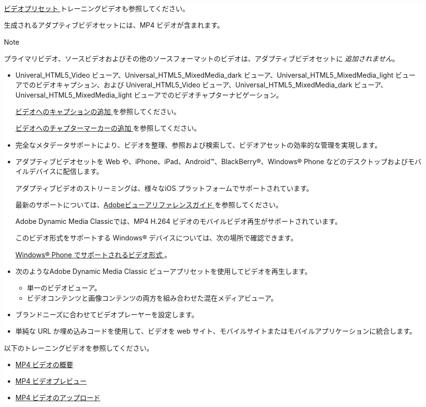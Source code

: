 [ ビデオプリセット ](https://s7d5.scene7.com/s7viewers/html5/VideoViewer.html?videoserverurl=https://s7d5.scene7.com/is/content/&amp;emailurl=https://s7d5.scene7.com/s7/emailFriend&amp;serverUrl=https://s7d5.scene7.com/is/image/&amp;config=Scene7SharedAssets/Universal_HTML5_Video&amp;contenturl=https://s7d5.scene7.com/skins/&amp;asset=S7tutorials/549_video-presets_converted%20renamed_Done-AVS) トレーニングビデオも参照してください。

生成されるアダプティブビデオセットには、MP4 ビデオが含まれます。

>[!NOTE]
>
>プライマリビデオ、ソースビデオおよびその他のソースフォーマットのビデオは、アダプティブビデオセットに *追加されません*。

* Univeral_HTML5_Video ビューア、Universal_HTML5_MixedMedia_dark ビューア、Universal_HTML5_MixedMedia_light ビューアでのビデオキャプション、および Univeral_HTML5_Video ビューア、Universal_HTML5_MixedMedia_dark ビューア、Universal_HTML5_MixedMedia_light ビューアでのビデオチャプターナビゲーション。

  [ ビデオへのキャプションの追加 ](adding-captions-video.md) を参照してください。

  [ ビデオへのチャプターマーカーの追加 ](adding-chapter-markers-video.md) を参照してください。

* 完全なメタデータサポートにより、ビデオを整理、参照および検索して、ビデオアセットの効率的な管理を実現します。
* アダプティブビデオセットを Web や、iPhone、iPad、Android™、BlackBerry®、Windows® Phone などのデスクトップおよびモバイルデバイスに配信します。

  アダプティブビデオのストリーミングは、様々なiOS プラットフォームでサポートされています。

  最新のサポートについては、[Adobeビューアリファレンスガイド ](https://experienceleague.adobe.com/ja/docs/dynamic-media-developer-resources) を参照してください。

  Adobe Dynamic Media Classicでは、MP4 H.264 ビデオのモバイルビデオ再生がサポートされています。

  

  このビデオ形式をサポートする Windows® デバイスについては、次の場所で確認できます。

  [Windows® Phone でサポートされるビデオ形式 ](https://learn.microsoft.com/en-us/windows/uwp/audio-video-camera/supported-codecs)。

* 次のようなAdobe Dynamic Media Classic ビューアプリセットを使用してビデオを再生します。

   * 単一のビデオビューア。
   * ビデオコンテンツと画像コンテンツの両方を組み合わせた混在メディアビューア。

* ブランドニーズに合わせてビデオプレーヤーを設定します。
* 単純な URL か埋め込みコードを使用して、ビデオを web サイト、モバイルサイトまたはモバイルアプリケーションに統合します。

以下のトレーニングビデオを参照してください。
* [MP4 ビデオの概要 ](https://s7d5.scene7.com/s7viewers/html5/VideoViewer.html?videoserverurl=https://s7d5.scene7.com/is/content/&amp;emailurl=https://s7d5.scene7.com/s7/emailFriend&amp;serverUrl=https://s7d5.scene7.com/is/image/&amp;config=Scene7SharedAssets/Universal_HTML5_Video&amp;contenturl=https://s7d5.scene7.com/skins/&amp;asset=S7tutorials/563_MP4%20Video%20Overview_converted%20renamed_eVideos-AVS)

* [MP4 ビデオプレビュー ](https://s7d5.scene7.com/s7viewers/html5/VideoViewer.html?videoserverurl=https://s7d5.scene7.com/is/content/&amp;emailurl=https://s7d5.scene7.com/s7/emailFriend&amp;serverUrl=https://s7d5.scene7.com/is/image/&amp;config=Scene7SharedAssets/Universal_HTML5_Video&amp;contenturl=https://s7d5.scene7.com/skins/&amp;asset=S7tutorials/564_MP4%20Video%20Preview_converted%20renamed_eVideos-AVS)

* [MP4 ビデオのアップロード ](https://s7d5.scene7.com/s7viewers/html5/VideoViewer.html?videoserverurl=https://s7d5.scene7.com/is/content/&amp;emailurl=https://s7d5.scene7.com/s7/emailFriend&amp;serverUrl=https://s7d5.scene7.com/is/image/&amp;config=Scene7SharedAssets/Universal_HTML5_Video&amp;contenturl=https://s7d5.scene7.com/skins/&amp;asset=S7tutorials/565_MP4%20Video%20Upload_converted%20renamed_eVideos-AVS)
